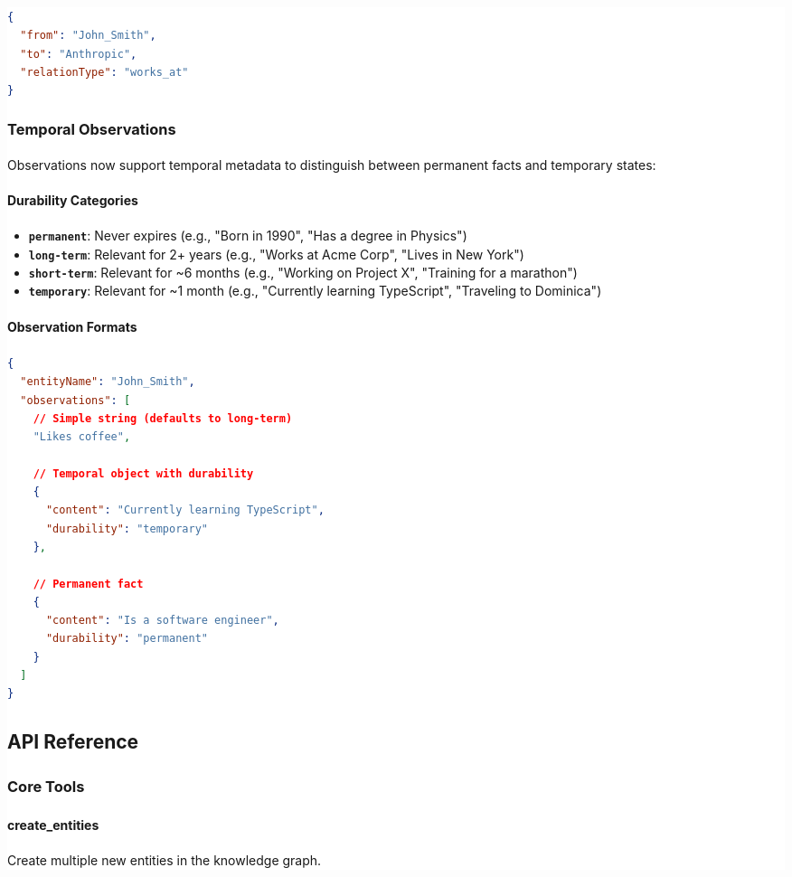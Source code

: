 ```json
{
  "from": "John_Smith",
  "to": "Anthropic",
  "relationType": "works_at"
}
```

### Temporal Observations

Observations now support temporal metadata to distinguish between permanent facts and temporary states:

#### Durability Categories

- **`permanent`**: Never expires (e.g., "Born in 1990", "Has a degree in Physics")
- **`long-term`**: Relevant for 2+ years (e.g., "Works at Acme Corp", "Lives in New York")
- **`short-term`**: Relevant for ~6 months (e.g., "Working on Project X", "Training for a marathon")
- **`temporary`**: Relevant for ~1 month (e.g., "Currently learning TypeScript", "Traveling to Dominica")

#### Observation Formats

```json
{
  "entityName": "John_Smith",
  "observations": [
    // Simple string (defaults to long-term)
    "Likes coffee",
    
    // Temporal object with durability
    {
      "content": "Currently learning TypeScript",
      "durability": "temporary"
    },
    
    // Permanent fact
    {
      "content": "Is a software engineer",
      "durability": "permanent"
    }
  ]
}
```

## API Reference

### Core Tools

#### **create_entities**

Create multiple new entities in the knowledge graph.

